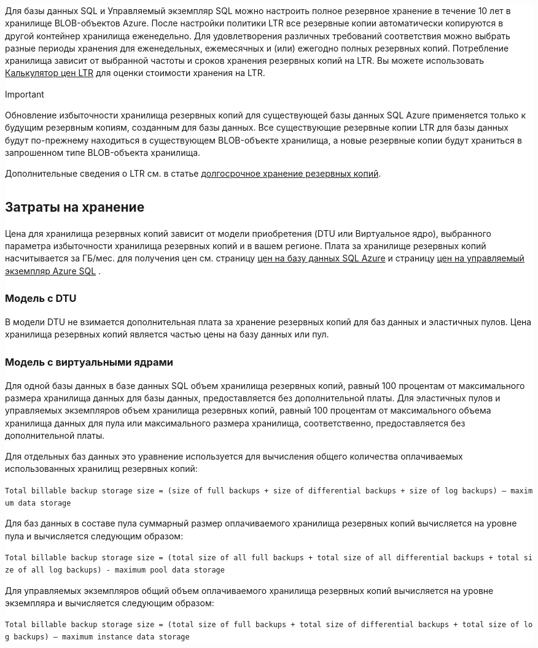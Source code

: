 Для базы данных SQL и Управляемый экземпляр SQL можно настроить полное резервное хранение в течение 10 лет в хранилище BLOB-объектов Azure. После настройки политики LTR все резервные копии автоматически копируются в другой контейнер хранилища еженедельно. Для удовлетворения различных требований соответствия можно выбрать разные периоды хранения для еженедельных, ежемесячных и (или) ежегодно полных резервных копий. Потребление хранилища зависит от выбранной частоты и сроков хранения резервных копий на LTR. Вы можете использовать [Калькулятор цен LTR](https://azure.microsoft.com/pricing/calculator/?service=sql-database) для оценки стоимости хранения на LTR.

> [!IMPORTANT]
> Обновление избыточности хранилища резервных копий для существующей базы данных SQL Azure применяется только к будущим резервным копиям, созданным для базы данных. Все существующие резервные копии LTR для базы данных будут по-прежнему находиться в существующем BLOB-объекте хранилища, а новые резервные копии будут храниться в запрошенном типе BLOB-объекта хранилища. 

Дополнительные сведения о LTR см. в статье [долгосрочное хранение резервных копий](long-term-retention-overview.md).

## <a name="storage-costs"></a>Затраты на хранение

Цена для хранилища резервных копий зависит от модели приобретения (DTU или Виртуальное ядро), выбранного параметра избыточности хранилища резервных копий и в вашем регионе. Плата за хранилище резервных копий насчитывается за ГБ/мес. для получения цен см. страницу [цен на базу данных SQL Azure](https://azure.microsoft.com/pricing/details/sql-database/single/) и страницу [цен на управляемый экземпляр Azure SQL](https://azure.microsoft.com/pricing/details/azure-sql/sql-managed-instance/single/) .

### <a name="dtu-model"></a>Модель с DTU

В модели DTU не взимается дополнительная плата за хранение резервных копий для баз данных и эластичных пулов. Цена хранилища резервных копий является частью цены на базу данных или пул.

### <a name="vcore-model"></a>Модель с виртуальными ядрами

Для одной базы данных в базе данных SQL объем хранилища резервных копий, равный 100 процентам от максимального размера хранилища данных для базы данных, предоставляется без дополнительной платы. Для эластичных пулов и управляемых экземпляров объем хранилища резервных копий, равный 100 процентам от максимального объема хранилища данных для пула или максимального размера хранилища, соответственно, предоставляется без дополнительной платы. 

Для отдельных баз данных это уравнение используется для вычисления общего количества оплачиваемых использованных хранилищ резервных копий:

`Total billable backup storage size = (size of full backups + size of differential backups + size of log backups) – maximum data storage`

Для баз данных в составе пула суммарный размер оплачиваемого хранилища резервных копий вычисляется на уровне пула и вычисляется следующим образом:

`Total billable backup storage size = (total size of all full backups + total size of all differential backups + total size of all log backups) - maximum pool data storage`

Для управляемых экземпляров общий объем оплачиваемого хранилища резервных копий вычисляется на уровне экземпляра и вычисляется следующим образом:

`Total billable backup storage size = (total size of full backups + total size of differential backups + total size of log backups) – maximum instance data storage`
